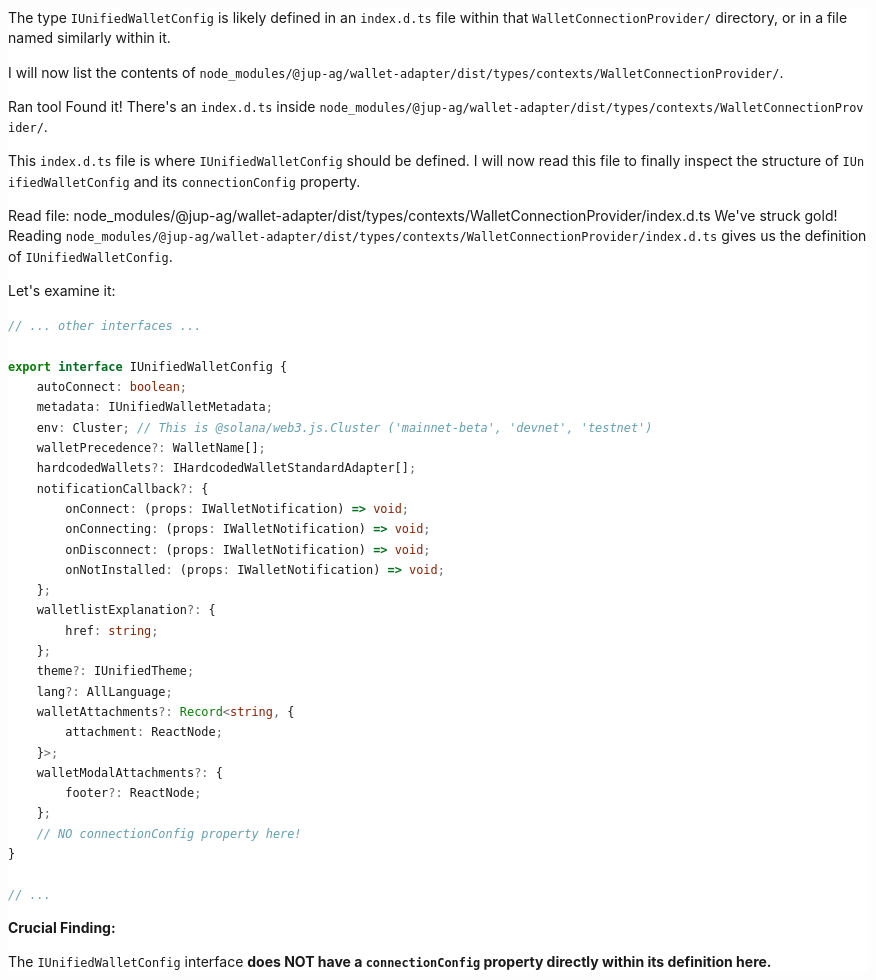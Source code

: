 The type `IUnifiedWalletConfig` is likely defined in an `index.d.ts` file within that `WalletConnectionProvider/` directory, or in a file named similarly within it.

I will now list the contents of `node_modules/@jup-ag/wallet-adapter/dist/types/contexts/WalletConnectionProvider/`.

Ran tool
Found it! There's an `index.d.ts` inside `node_modules/@jup-ag/wallet-adapter/dist/types/contexts/WalletConnectionProvider/`.

This `index.d.ts` file is where `IUnifiedWalletConfig` should be defined. I will now read this file to finally inspect the structure of `IUnifiedWalletConfig` and its `connectionConfig` property.

Read file: node_modules/@jup-ag/wallet-adapter/dist/types/contexts/WalletConnectionProvider/index.d.ts
We've struck gold! Reading `node_modules/@jup-ag/wallet-adapter/dist/types/contexts/WalletConnectionProvider/index.d.ts` gives us the definition of `IUnifiedWalletConfig`.

Let's examine it:

```typescript
// ... other interfaces ...

export interface IUnifiedWalletConfig {
    autoConnect: boolean;
    metadata: IUnifiedWalletMetadata;
    env: Cluster; // This is @solana/web3.js.Cluster ('mainnet-beta', 'devnet', 'testnet')
    walletPrecedence?: WalletName[];
    hardcodedWallets?: IHardcodedWalletStandardAdapter[];
    notificationCallback?: {
        onConnect: (props: IWalletNotification) => void;
        onConnecting: (props: IWalletNotification) => void;
        onDisconnect: (props: IWalletNotification) => void;
        onNotInstalled: (props: IWalletNotification) => void;
    };
    walletlistExplanation?: {
        href: string;
    };
    theme?: IUnifiedTheme;
    lang?: AllLanguage;
    walletAttachments?: Record<string, {
        attachment: ReactNode;
    }>;
    walletModalAttachments?: {
        footer?: ReactNode;
    };
    // NO connectionConfig property here!
}

// ...
```

**Crucial Finding:**

The `IUnifiedWalletConfig` interface **does NOT have a `connectionConfig` property directly within its definition here.**
